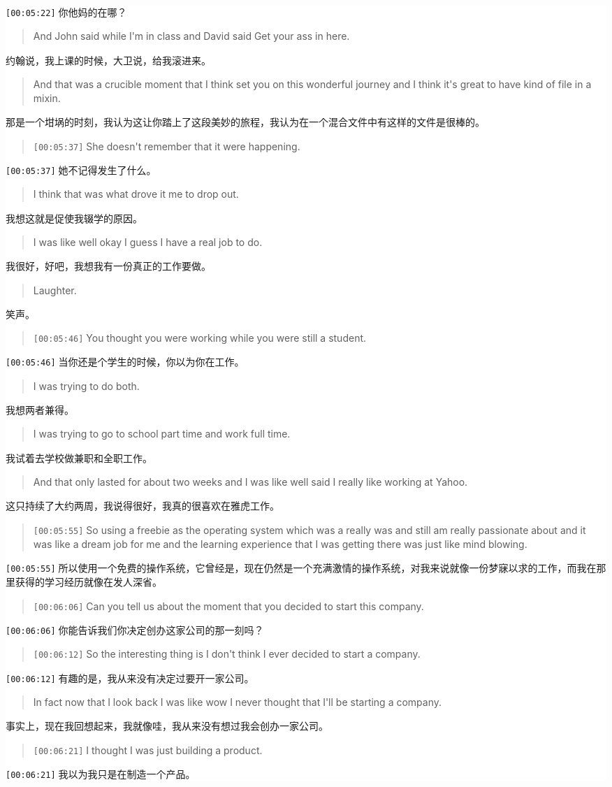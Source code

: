 `[00:05:22]` 你他妈的在哪？

> And John said while I\'m in class and David said Get your ass in here.

约翰说，我上课的时候，大卫说，给我滚进来。

> And that was a crucible moment that I think set you on this wonderful journey and I think it\'s great to have kind of file in a mixin.

那是一个坩埚的时刻，我认为这让你踏上了这段美妙的旅程，我认为在一个混合文件中有这样的文件是很棒的。

> `[00:05:37]` She doesn\'t remember that it were happening.

`[00:05:37]` 她不记得发生了什么。

> I think that was what drove it me to drop out.

我想这就是促使我辍学的原因。

> I was like well okay I guess I have a real job to do.

我很好，好吧，我想我有一份真正的工作要做。

> Laughter.

笑声。

> `[00:05:46]` You thought you were working while you were still a student.

`[00:05:46]` 当你还是个学生的时候，你以为你在工作。

> I was trying to do both.

我想两者兼得。

> I was trying to go to school part time and work full time.

我试着去学校做兼职和全职工作。

> And that only lasted for about two weeks and I was like well said I really like working at Yahoo.

这只持续了大约两周，我说得很好，我真的很喜欢在雅虎工作。

> `[00:05:55]` So using a freebie as the operating system which was a really was and still am really passionate about and it was like a dream job for me and the learning experience that I was getting there was just like mind blowing.

`[00:05:55]` 所以使用一个免费的操作系统，它曾经是，现在仍然是一个充满激情的操作系统，对我来说就像一份梦寐以求的工作，而我在那里获得的学习经历就像在发人深省。

> `[00:06:06]` Can you tell us about the moment that you decided to start this company.

`[00:06:06]` 你能告诉我们你决定创办这家公司的那一刻吗？

> `[00:06:12]` So the interesting thing is I don\'t think I ever decided to start a company.

`[00:06:12]` 有趣的是，我从来没有决定过要开一家公司。

> In fact now that I look back I was like wow I never thought that I\'ll be starting a company.

事实上，现在我回想起来，我就像哇，我从来没有想过我会创办一家公司。

> `[00:06:21]` I thought I was just building a product.

`[00:06:21]` 我以为我只是在制造一个产品。
